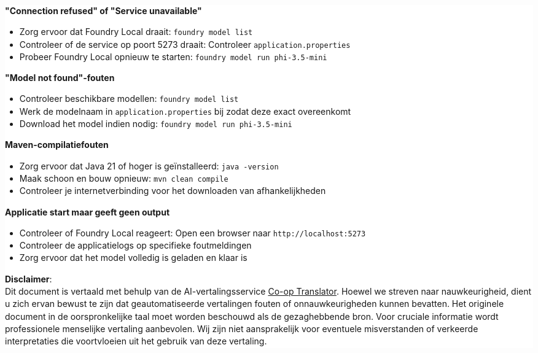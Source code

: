 **"Connection refused" of "Service unavailable"**
- Zorg ervoor dat Foundry Local draait: `foundry model list`
- Controleer of de service op poort 5273 draait: Controleer `application.properties`
- Probeer Foundry Local opnieuw te starten: `foundry model run phi-3.5-mini`

**"Model not found"-fouten**
- Controleer beschikbare modellen: `foundry model list`
- Werk de modelnaam in `application.properties` bij zodat deze exact overeenkomt
- Download het model indien nodig: `foundry model run phi-3.5-mini`

**Maven-compilatiefouten**
- Zorg ervoor dat Java 21 of hoger is geïnstalleerd: `java -version`
- Maak schoon en bouw opnieuw: `mvn clean compile`
- Controleer je internetverbinding voor het downloaden van afhankelijkheden

**Applicatie start maar geeft geen output**
- Controleer of Foundry Local reageert: Open een browser naar `http://localhost:5273`
- Controleer de applicatielogs op specifieke foutmeldingen
- Zorg ervoor dat het model volledig is geladen en klaar is

**Disclaimer**:  
Dit document is vertaald met behulp van de AI-vertalingsservice [Co-op Translator](https://github.com/Azure/co-op-translator). Hoewel we streven naar nauwkeurigheid, dient u zich ervan bewust te zijn dat geautomatiseerde vertalingen fouten of onnauwkeurigheden kunnen bevatten. Het originele document in de oorspronkelijke taal moet worden beschouwd als de gezaghebbende bron. Voor cruciale informatie wordt professionele menselijke vertaling aanbevolen. Wij zijn niet aansprakelijk voor eventuele misverstanden of verkeerde interpretaties die voortvloeien uit het gebruik van deze vertaling.